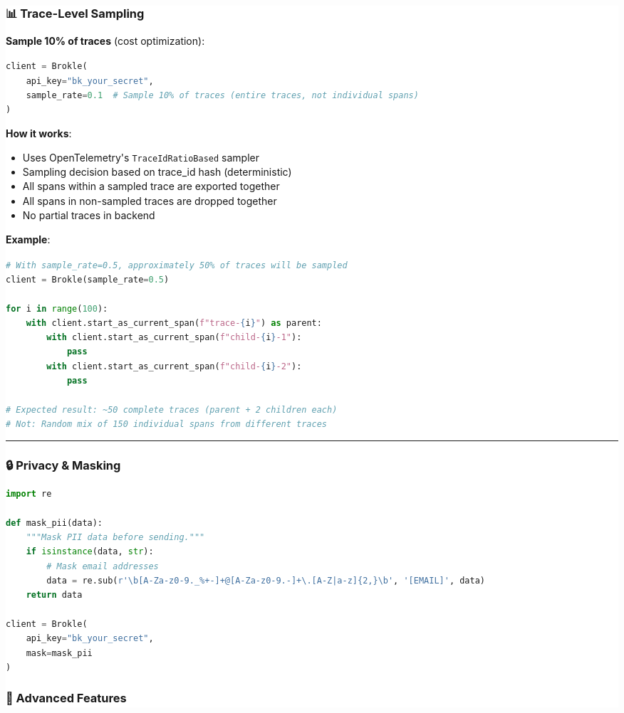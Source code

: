 ### 📊 Trace-Level Sampling

**Sample 10% of traces** (cost optimization):
```python
client = Brokle(
    api_key="bk_your_secret",
    sample_rate=0.1  # Sample 10% of traces (entire traces, not individual spans)
)
```

**How it works**:
- Uses OpenTelemetry's `TraceIdRatioBased` sampler
- Sampling decision based on trace_id hash (deterministic)
- All spans within a sampled trace are exported together
- All spans in non-sampled traces are dropped together
- No partial traces in backend

**Example**:
```python
# With sample_rate=0.5, approximately 50% of traces will be sampled
client = Brokle(sample_rate=0.5)

for i in range(100):
    with client.start_as_current_span(f"trace-{i}") as parent:
        with client.start_as_current_span(f"child-{i}-1"):
            pass
        with client.start_as_current_span(f"child-{i}-2"):
            pass

# Expected result: ~50 complete traces (parent + 2 children each)
# Not: Random mix of 150 individual spans from different traces
```

---

### 🔒 Privacy & Masking

```python
import re

def mask_pii(data):
    """Mask PII data before sending."""
    if isinstance(data, str):
        # Mask email addresses
        data = re.sub(r'\b[A-Za-z0-9._%+-]+@[A-Za-z0-9.-]+\.[A-Z|a-z]{2,}\b', '[EMAIL]', data)
    return data

client = Brokle(
    api_key="bk_your_secret",
    mask=mask_pii
)
```

### 🌟 Advanced Features
